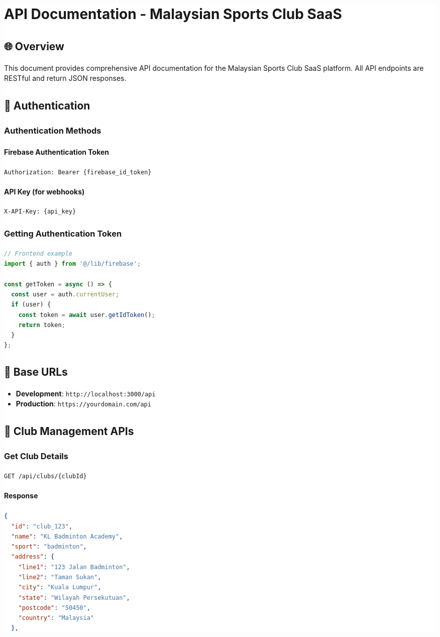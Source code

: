 # API Documentation - Malaysian Sports Club SaaS

## 🌐 Overview

This document provides comprehensive API documentation for the Malaysian Sports Club SaaS platform. All API endpoints are RESTful and return JSON responses.

## 🔑 Authentication

### Authentication Methods

#### Firebase Authentication Token
```http
Authorization: Bearer {firebase_id_token}
```

#### API Key (for webhooks)
```http
X-API-Key: {api_key}
```

### Getting Authentication Token

```javascript
// Frontend example
import { auth } from '@/lib/firebase';

const getToken = async () => {
  const user = auth.currentUser;
  if (user) {
    const token = await user.getIdToken();
    return token;
  }
};
```

## 📍 Base URLs

- **Development**: `http://localhost:3000/api`
- **Production**: `https://yourdomain.com/api`

## 🏢 Club Management APIs

### Get Club Details
```http
GET /api/clubs/{clubId}
```

#### Response
```json
{
  "id": "club_123",
  "name": "KL Badminton Academy",
  "sport": "badminton",
  "address": {
    "line1": "123 Jalan Badminton",
    "line2": "Taman Sukan",
    "city": "Kuala Lumpur",
    "state": "Wilayah Persekutuan",
    "postcode": "50450",
    "country": "Malaysia"
  },
```